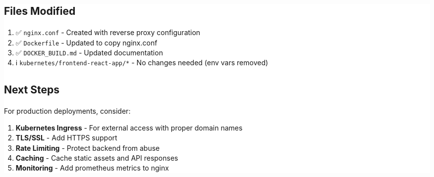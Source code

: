 ## Files Modified

1. ✅ `nginx.conf` - Created with reverse proxy configuration
2. ✅ `Dockerfile` - Updated to copy nginx.conf
3. ✅ `DOCKER_BUILD.md` - Updated documentation
4. ℹ️ `kubernetes/frontend-react-app/*` - No changes needed (env vars removed)

## Next Steps

For production deployments, consider:
1. **Kubernetes Ingress** - For external access with proper domain names
2. **TLS/SSL** - Add HTTPS support
3. **Rate Limiting** - Protect backend from abuse
4. **Caching** - Cache static assets and API responses
5. **Monitoring** - Add prometheus metrics to nginx
